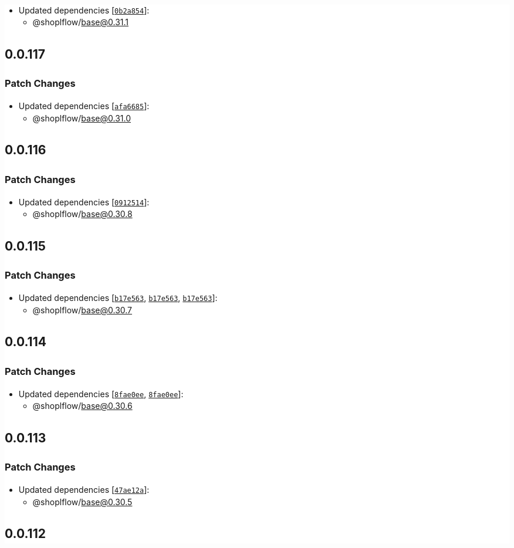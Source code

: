 - Updated dependencies [[`0b2a854`](https://github.com/shopl/shoplflow/commit/0b2a854d7d5fb5fae1c65d045ca48cea2a2d71c9)]:
  - @shoplflow/base@0.31.1

## 0.0.117

### Patch Changes

- Updated dependencies [[`afa6685`](https://github.com/shopl/shoplflow/commit/afa6685bb7ee990b137d8e1615b7fb56062018fc)]:
  - @shoplflow/base@0.31.0

## 0.0.116

### Patch Changes

- Updated dependencies [[`0912514`](https://github.com/shopl/shoplflow/commit/0912514c4ad5a3bfb8b91ca029a5cf11a5049fee)]:
  - @shoplflow/base@0.30.8

## 0.0.115

### Patch Changes

- Updated dependencies [[`b17e563`](https://github.com/shopl/shoplflow/commit/b17e56356d0ea99bbd38d99cb9a86827e8e2eb49), [`b17e563`](https://github.com/shopl/shoplflow/commit/b17e56356d0ea99bbd38d99cb9a86827e8e2eb49), [`b17e563`](https://github.com/shopl/shoplflow/commit/b17e56356d0ea99bbd38d99cb9a86827e8e2eb49)]:
  - @shoplflow/base@0.30.7

## 0.0.114

### Patch Changes

- Updated dependencies [[`8fae0ee`](https://github.com/shopl/shoplflow/commit/8fae0eedaa282e5d4f6960fe3b50e7c04331211a), [`8fae0ee`](https://github.com/shopl/shoplflow/commit/8fae0eedaa282e5d4f6960fe3b50e7c04331211a)]:
  - @shoplflow/base@0.30.6

## 0.0.113

### Patch Changes

- Updated dependencies [[`47ae12a`](https://github.com/shopl/shoplflow/commit/47ae12a732cba24ddc70239b4b41657399ecaa11)]:
  - @shoplflow/base@0.30.5

## 0.0.112
